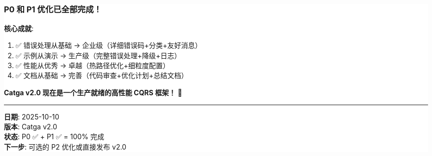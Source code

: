 ### P0 和 P1 优化已全部完成！

**核心成就**:
1. ✅ 错误处理从基础 → 企业级（详细错误码+分类+友好消息）
2. ✅ 示例从演示 → 生产级（完整错误处理+降级+日志）
3. ✅ 性能从优秀 → 卓越（热路径优化+细粒度配置）
4. ✅ 文档从基础 → 完善（代码审查+优化计划+总结文档）

**Catga v2.0 现在是一个生产就绪的高性能 CQRS 框架！** 🚀

---

**日期**: 2025-10-10  
**版本**: Catga v2.0  
**状态**: P0 ✅ + P1 ✅ = 100% 完成  
**下一步**: 可选的 P2 优化或直接发布 v2.0

